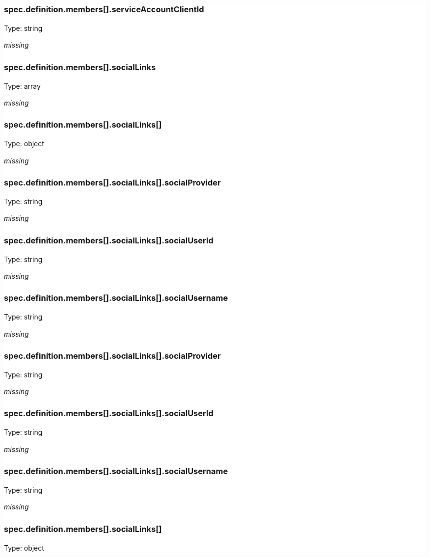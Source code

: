 ### spec.definition.members[].serviceAccountClientId

Type: string

*missing*

### spec.definition.members[].socialLinks

Type: array

*missing*

### spec.definition.members[].socialLinks[]

Type: object

*missing*

### spec.definition.members[].socialLinks[].socialProvider

Type: string

*missing*

### spec.definition.members[].socialLinks[].socialUserId

Type: string

*missing*

### spec.definition.members[].socialLinks[].socialUsername

Type: string

*missing*

### spec.definition.members[].socialLinks[].socialProvider

Type: string

*missing*

### spec.definition.members[].socialLinks[].socialUserId

Type: string

*missing*

### spec.definition.members[].socialLinks[].socialUsername

Type: string

*missing*

### spec.definition.members[].socialLinks[]

Type: object
